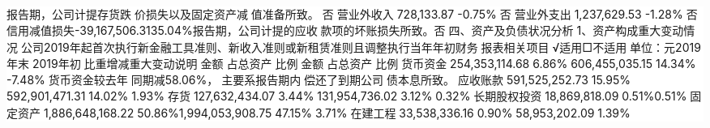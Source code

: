 报告期，公司计提存货跌
价损失以及固定资产减
值准备所致。
否
营业外收入
728,133.87
-0.75%
否
营业外支出
1,237,629.53
-1.28%
否
信用减值损失-39,167,506.3135.04%报告期，公司计提的应收
款项的坏账损失所致。否
四、资产及负债状况分析
1、资产构成重大变动情况
公司2019年起首次执行新金融工具准则、新收入准则或新租赁准则且调整执行当年年初财务
报表相关项目
√适用□不适用
单位：元2019年末
2019年初
比重增减重大变动说明
金额
占总资产
比例
金额
占总资产
比例
货币资金
254,353,114.68
6.86%
606,455,035.15
14.34%
-7.48%
货币资金较去年
同期减58.06%，
主要系报告期内
偿还了到期公司
债本息所致。
应收账款
591,525,252.73
15.95%
592,901,471.31
14.02%
1.93%
存货
127,632,434.07
3.44%
131,954,736.02
3.12%
0.32%
长期股权投资
18,869,818.09
0.51%0.51%
固定资产
1,886,648,168.22
50.86%1,994,053,908.75
47.15%
3.71%
在建工程
33,538,336.16
0.90%
58,953,202.09
1.39%